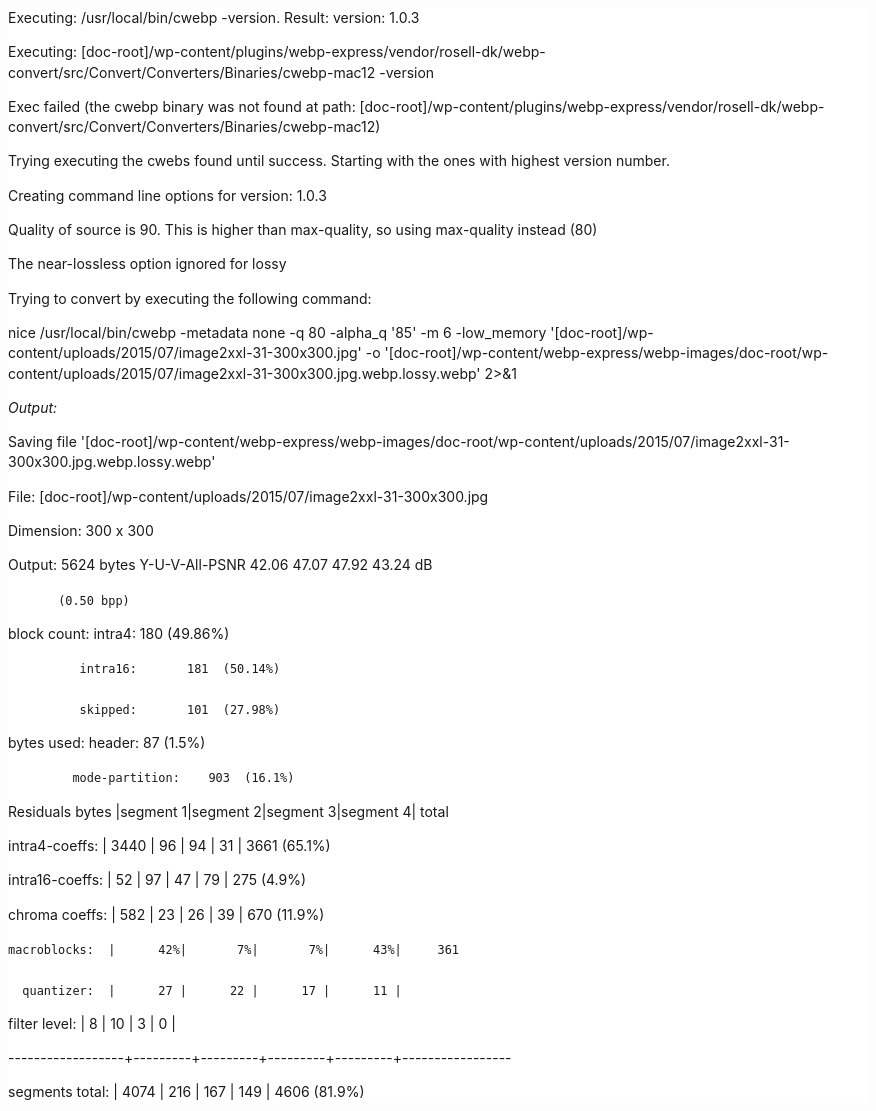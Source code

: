 Executing: /usr/local/bin/cwebp -version. Result: version: 1.0.3

Executing: [doc-root]/wp-content/plugins/webp-express/vendor/rosell-dk/webp-convert/src/Convert/Converters/Binaries/cwebp-mac12 -version

Exec failed (the cwebp binary was not found at path: [doc-root]/wp-content/plugins/webp-express/vendor/rosell-dk/webp-convert/src/Convert/Converters/Binaries/cwebp-mac12)

Trying executing the cwebs found until success. Starting with the ones with highest version number.

Creating command line options for version: 1.0.3

Quality of source is 90. This is higher than max-quality, so using max-quality instead (80)

The near-lossless option ignored for lossy

Trying to convert by executing the following command:

nice /usr/local/bin/cwebp -metadata none -q 80 -alpha_q '85' -m 6 -low_memory '[doc-root]/wp-content/uploads/2015/07/image2xxl-31-300x300.jpg' -o '[doc-root]/wp-content/webp-express/webp-images/doc-root/wp-content/uploads/2015/07/image2xxl-31-300x300.jpg.webp.lossy.webp' 2>&1


*Output:* 

Saving file '[doc-root]/wp-content/webp-express/webp-images/doc-root/wp-content/uploads/2015/07/image2xxl-31-300x300.jpg.webp.lossy.webp'

File:      [doc-root]/wp-content/uploads/2015/07/image2xxl-31-300x300.jpg

Dimension: 300 x 300

Output:    5624 bytes Y-U-V-All-PSNR 42.06 47.07 47.92   43.24 dB

           (0.50 bpp)

block count:  intra4:        180  (49.86%)

              intra16:       181  (50.14%)

              skipped:       101  (27.98%)

bytes used:  header:             87  (1.5%)

             mode-partition:    903  (16.1%)

 Residuals bytes  |segment 1|segment 2|segment 3|segment 4|  total

  intra4-coeffs:  |    3440 |      96 |      94 |      31 |    3661  (65.1%)

 intra16-coeffs:  |      52 |      97 |      47 |      79 |     275  (4.9%)

  chroma coeffs:  |     582 |      23 |      26 |      39 |     670  (11.9%)

    macroblocks:  |      42%|       7%|       7%|      43%|     361

      quantizer:  |      27 |      22 |      17 |      11 |

   filter level:  |       8 |      10 |       3 |       0 |

------------------+---------+---------+---------+---------+-----------------

 segments total:  |    4074 |     216 |     167 |     149 |    4606  (81.9%)

